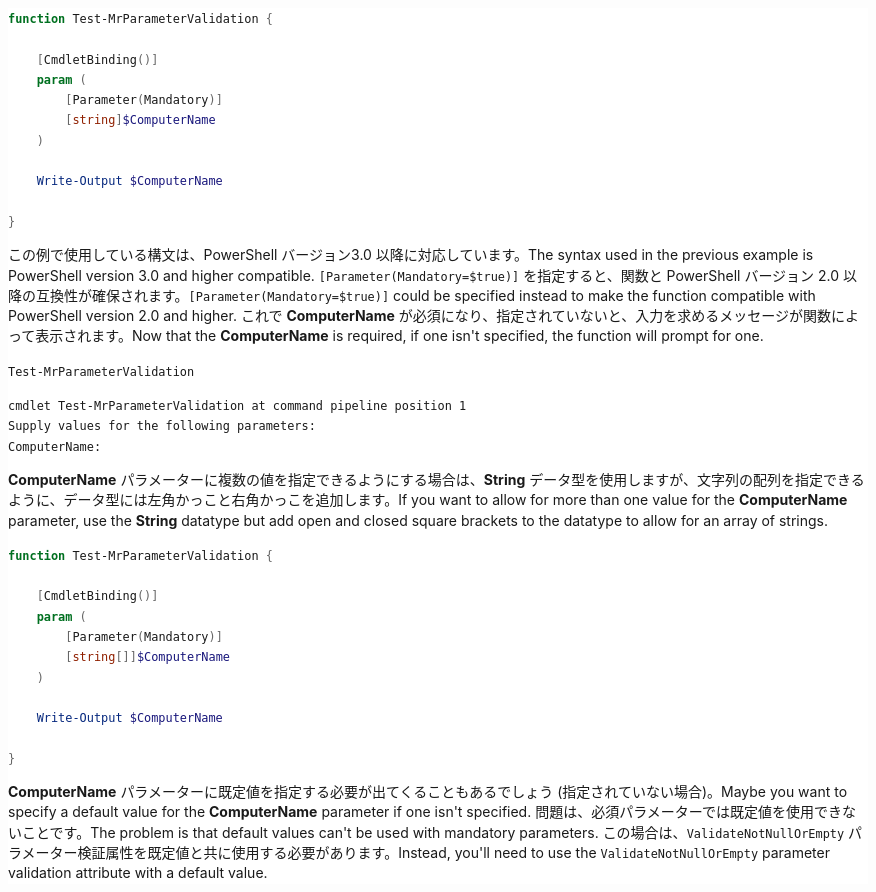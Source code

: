 ```powershell
function Test-MrParameterValidation {

    [CmdletBinding()]
    param (
        [Parameter(Mandatory)]
        [string]$ComputerName
    )

    Write-Output $ComputerName

}
```

<span data-ttu-id="e2186-189">この例で使用している構文は、PowerShell バージョン3.0 以降に対応しています。</span><span class="sxs-lookup"><span data-stu-id="e2186-189">The syntax used in the previous example is PowerShell version 3.0 and higher compatible.</span></span>
<span data-ttu-id="e2186-190">`[Parameter(Mandatory=$true)]` を指定すると、関数と PowerShell バージョン 2.0 以降の互換性が確保されます。</span><span class="sxs-lookup"><span data-stu-id="e2186-190">`[Parameter(Mandatory=$true)]` could be specified instead to make the function compatible with PowerShell version 2.0 and higher.</span></span> <span data-ttu-id="e2186-191">これで **ComputerName** が必須になり、指定されていないと、入力を求めるメッセージが関数によって表示されます。</span><span class="sxs-lookup"><span data-stu-id="e2186-191">Now that the **ComputerName** is required, if one isn't specified, the function will prompt for one.</span></span>

```powershell
Test-MrParameterValidation
```

```Output
cmdlet Test-MrParameterValidation at command pipeline position 1
Supply values for the following parameters:
ComputerName:
```

<span data-ttu-id="e2186-192">**ComputerName** パラメーターに複数の値を指定できるようにする場合は、**String** データ型を使用しますが、文字列の配列を指定できるように、データ型には左角かっこと右角かっこを追加します。</span><span class="sxs-lookup"><span data-stu-id="e2186-192">If you want to allow for more than one value for the **ComputerName** parameter, use the **String** datatype but add open and closed square brackets to the datatype to allow for an array of strings.</span></span>

```powershell
function Test-MrParameterValidation {

    [CmdletBinding()]
    param (
        [Parameter(Mandatory)]
        [string[]]$ComputerName
    )

    Write-Output $ComputerName

}
```

<span data-ttu-id="e2186-193">**ComputerName** パラメーターに既定値を指定する必要が出てくることもあるでしょう (指定されていない場合)。</span><span class="sxs-lookup"><span data-stu-id="e2186-193">Maybe you want to specify a default value for the **ComputerName** parameter if one isn't specified.</span></span>
<span data-ttu-id="e2186-194">問題は、必須パラメーターでは既定値を使用できないことです。</span><span class="sxs-lookup"><span data-stu-id="e2186-194">The problem is that default values can't be used with mandatory parameters.</span></span> <span data-ttu-id="e2186-195">この場合は、`ValidateNotNullOrEmpty` パラメーター検証属性を既定値と共に使用する必要があります。</span><span class="sxs-lookup"><span data-stu-id="e2186-195">Instead, you'll need to use the `ValidateNotNullOrEmpty` parameter validation attribute with a default value.</span></span>


[about_Functions]: /powershell/module/microsoft.powershell.core/about/about_functions
[about_Functions_Advanced_Parameters]: /powershell/module/microsoft.powershell.core/about/about_functions_advanced_parameters
[about_CommonParameters]: /powershell/module/microsoft.powershell.core/about/about_commonparameters
[about_Functions_CmdletBindingAttribute]: /powershell/module/microsoft.powershell.core/about/about_functions_cmdletbindingattribute
[about_Functions_Advanced]: /powershell/module/microsoft.powershell.core/about/about_functions_advanced
[about_Try_Catch_Finally]: /powershell/module/microsoft.powershell.core/about/about_try_catch_finally
[about_Comment_Based_Help]: /powershell/module/microsoft.powershell.core/about/about_comment_based_help
[ビデオ: 高度な関数とスクリプト モジュールを使用した PowerShell でのツール作成]: https://mikefrobbins.com/2016/05/26/video-powershell-toolmaking-with-advanced-functions-and-script-modules/
[Video: PowerShell Toolmaking with Advanced Functions and Script Modules]: https://mikefrobbins.com/2016/05/26/video-powershell-toolmaking-with-advanced-functions-and-script-modules/
[パスカル ケース]: /dotnet/standard/design-guidelines/capitalization-conventions
[Pascal case]: /dotnet/standard/design-guidelines/capitalization-conventions